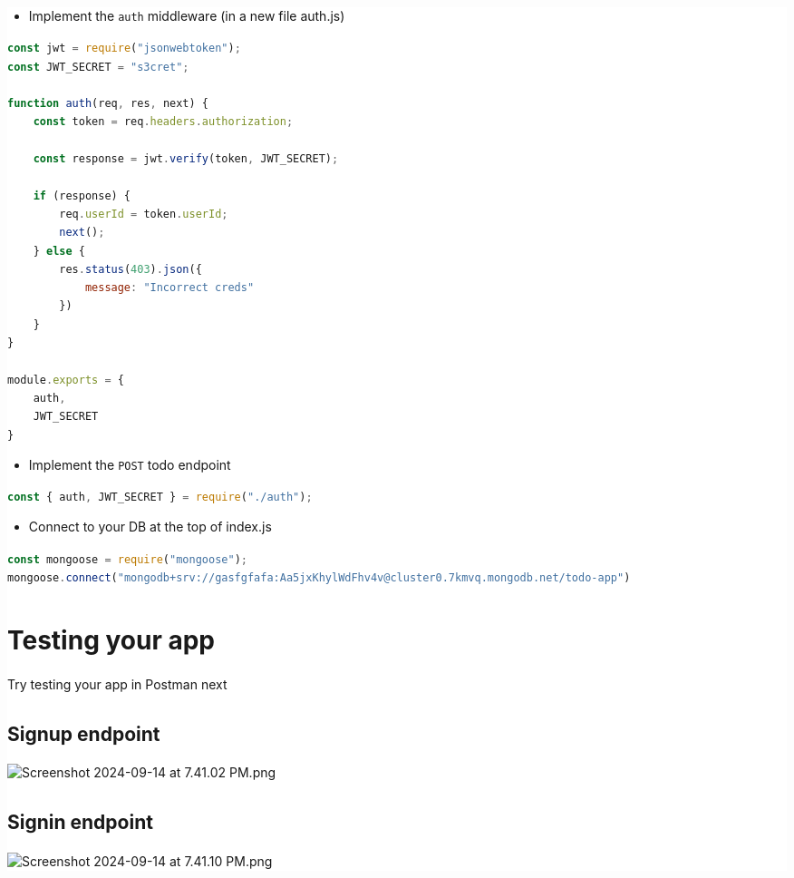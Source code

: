 - Implement the `auth` middleware (in a new file auth.js)

```jsx
const jwt = require("jsonwebtoken");
const JWT_SECRET = "s3cret";

function auth(req, res, next) {
    const token = req.headers.authorization;

    const response = jwt.verify(token, JWT_SECRET);

    if (response) {
        req.userId = token.userId;
        next();
    } else {
        res.status(403).json({
            message: "Incorrect creds"
        })
    }
}

module.exports = {
    auth,
    JWT_SECRET
}
```

- Implement the `POST` todo endpoint

```jsx
const { auth, JWT_SECRET } = require("./auth");

```

- Connect to your DB at the top of index.js

```jsx
const mongoose = require("mongoose");
mongoose.connect("mongodb+srv://gasfgfafa:Aa5jxKhylWdFhv4v@cluster0.7kmvq.mongodb.net/todo-app")
```

# Testing your app

Try testing your app in Postman next

## Signup endpoint

![Screenshot 2024-09-14 at 7.41.02 PM.png](https://petal-estimate-4e9.notion.site/image/https%3A%2F%2Fprod-files-secure.s3.us-west-2.amazonaws.com%2F085e8ad8-528e-47d7-8922-a23dc4016453%2F3be63f79-264d-4df8-8812-bd0ca52b0d5c%2FScreenshot_2024-09-14_at_7.41.02_PM.png?table=block&id=1017dfd1-0735-8092-bacb-ea45955d99a2&spaceId=085e8ad8-528e-47d7-8922-a23dc4016453&width=1420&userId=&cache=v2)

## Signin endpoint

![Screenshot 2024-09-14 at 7.41.10 PM.png](https://petal-estimate-4e9.notion.site/image/https%3A%2F%2Fprod-files-secure.s3.us-west-2.amazonaws.com%2F085e8ad8-528e-47d7-8922-a23dc4016453%2F4f50cc32-8c89-497a-b7cc-7c2b5efad282%2FScreenshot_2024-09-14_at_7.41.10_PM.png?table=block&id=1017dfd1-0735-8021-b0a0-da4a251b9a9a&spaceId=085e8ad8-528e-47d7-8922-a23dc4016453&width=1420&userId=&cache=v2)
